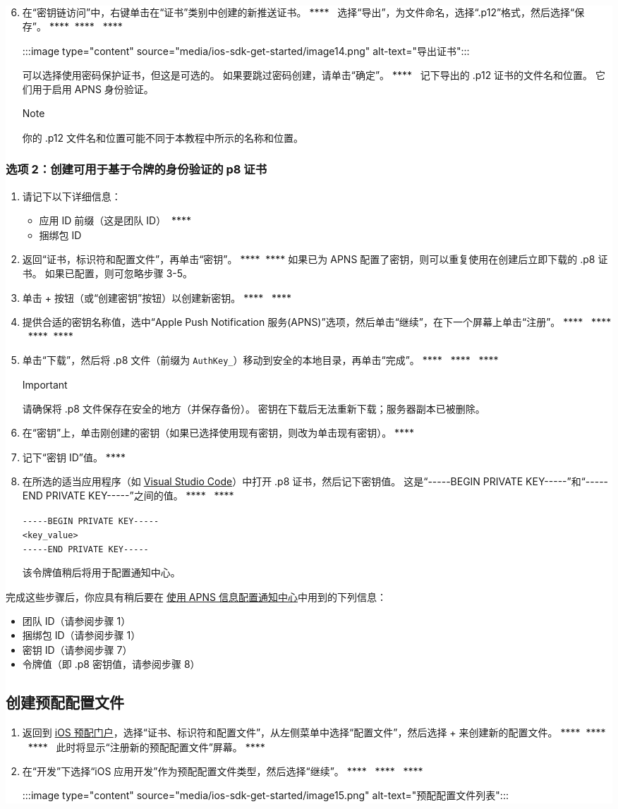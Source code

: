 6. 在“密钥链访问”中，右键单击在“证书”类别中创建的新推送证书。 ****   选择“导出”，为文件命名，选择“.p12”格式，然后选择“保存”。 ****  ****   ****

   :::image type="content" source="media/ios-sdk-get-started/image14.png" alt-text="导出证书":::

   可以选择使用密码保护证书，但这是可选的。 如果要跳过密码创建，请单击“确定”。 ****   记下导出的 .p12 证书的文件名和位置。 它们用于启用 APNS 身份验证。

   > [!NOTE]
   > 你的 .p12 文件名和位置可能不同于本教程中所示的名称和位置。

### <a name="option-2-create-a-p8-certificate-that-can-be-used-for-token-based-authentication"></a>选项 2：创建可用于基于令牌的身份验证的 p8 证书

1. 请记下以下详细信息：

   - 应用 ID 前缀（这是团队 ID）  ****
   - 捆绑包 ID

2. 返回“证书，标识符和配置文件”，再单击“密钥”。 ****  **** 如果已为 APNS 配置了密钥，则可以重复使用在创建后立即下载的 .p8 证书。 如果已配置，则可忽略步骤 3-5。

3. 单击 + 按钮（或“创建密钥”按钮）以创建新密钥。 ****   ****  

4. 提供合适的密钥名称值，选中“Apple Push Notification 服务(APNS)”选项，然后单击“继续”，在下一个屏幕上单击“注册”。 ****   ****   ****  ****  

5. 单击“下载”，然后将 .p8 文件（前缀为 `AuthKey_`）移动到安全的本地目录，再单击“完成”。 ****   ****   ****

   > [!IMPORTANT]
   > 请确保将 .p8 文件保存在安全的地方（并保存备份）。 密钥在下载后无法重新下载；服务器副本已被删除。

6. 在“密钥”上，单击刚创建的密钥（如果已选择使用现有密钥，则改为单击现有密钥）。 ****

7. 记下“密钥 ID”值。 ****  

8. 在所选的适当应用程序（如 [Visual Studio Code](https://code.visualstudio.com/)）中打开 .p8 证书，然后记下密钥值。 这是“-----BEGIN PRIVATE KEY-----”和“-----END PRIVATE KEY-----”之间的值。 ****   ****  

   ```p8
   -----BEGIN PRIVATE KEY-----
   <key_value>
   -----END PRIVATE KEY-----
   ```

   该令牌值稍后将用于配置通知中心。

完成这些步骤后，你应具有稍后要在 [使用 APNS 信息配置通知中心](#configure-the-notification-hub-with-apns-information)中用到的下列信息：

- 团队 ID（请参阅步骤 1） 
- 捆绑包 ID（请参阅步骤 1） 
- 密钥 ID（请参阅步骤 7） 
- 令牌值（即 .p8 密钥值，请参阅步骤 8） 

## <a name="create-a-provisioning-profile"></a>创建预配配置文件

1. 返回到 [iOS 预配门户](https://go.microsoft.com/fwlink/p/?LinkId=272456)，选择“证书、标识符和配置文件”，从左侧菜单中选择“配置文件”，然后选择 + 来创建新的配置文件。 ****  ****   ****   此时将显示“注册新的预配配置文件”屏幕。 ****  

2. 在“开发”下选择“iOS 应用开发”作为预配配置文件类型，然后选择“继续”。 ****   ****   ****

   :::image type="content" source="media/ios-sdk-get-started/image15.png" alt-text="预配配置文件列表":::
